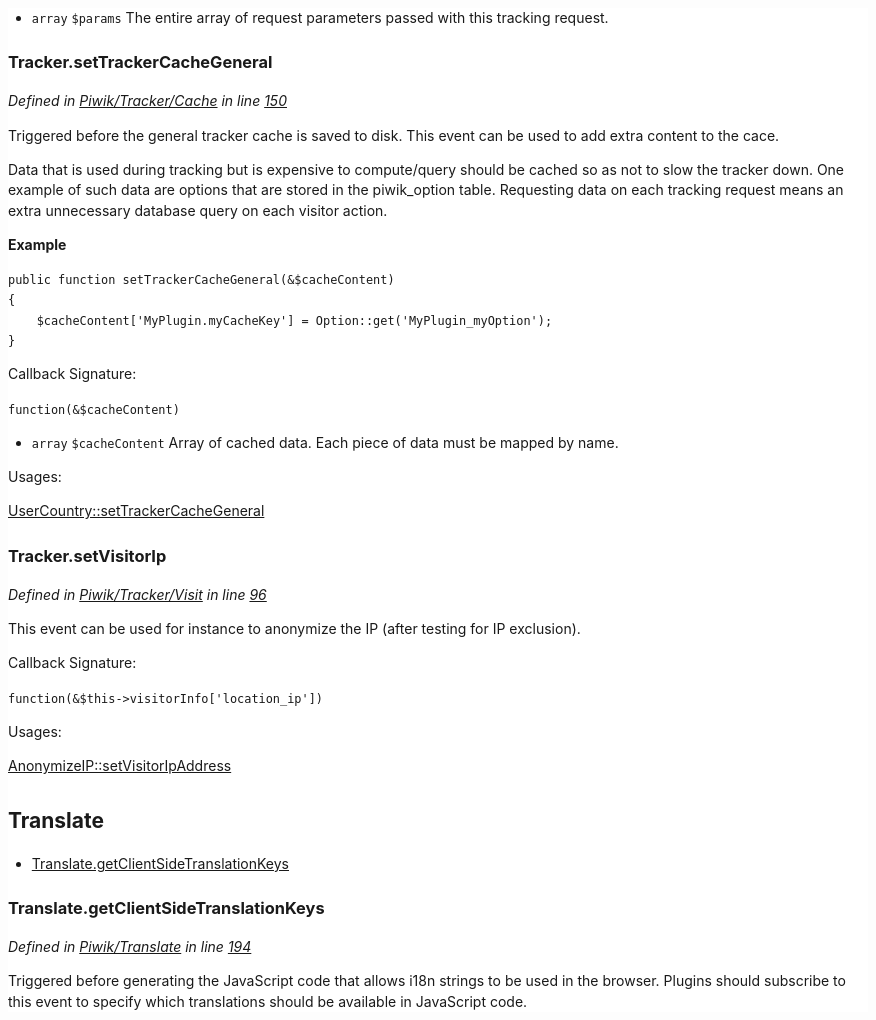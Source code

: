 - `array` `$params` The entire array of request parameters passed with this tracking request.


### Tracker.setTrackerCacheGeneral
_Defined in [Piwik/Tracker/Cache](https://github.com/piwik/piwik/blob/2.0-b10/core/Tracker/Cache.php) in line [150](https://github.com/piwik/piwik/blob/2.0-b10/core/Tracker/Cache.php#L150)_

Triggered before the general tracker cache is saved to disk. This event can be
used to add extra content to the cace.

Data that is used during tracking but is expensive to compute/query should be
cached so as not to slow the tracker down. One example of such data are options
that are stored in the piwik_option table. Requesting data on each tracking
request means an extra unnecessary database query on each visitor action.

**Example**

    public function setTrackerCacheGeneral(&$cacheContent)
    {
        $cacheContent['MyPlugin.myCacheKey'] = Option::get('MyPlugin_myOption');
    }

Callback Signature:
<pre><code>function(&amp;$cacheContent)</code></pre>

- `array` `$cacheContent` Array of cached data. Each piece of data must be mapped by name.

Usages:

[UserCountry::setTrackerCacheGeneral](https://github.com/piwik/piwik/blob/2.0-b10/plugins/UserCountry/UserCountry.php#L62)


### Tracker.setVisitorIp
_Defined in [Piwik/Tracker/Visit](https://github.com/piwik/piwik/blob/2.0-b10/core/Tracker/Visit.php) in line [96](https://github.com/piwik/piwik/blob/2.0-b10/core/Tracker/Visit.php#L96)_

This event can be used for instance to anonymize the IP (after testing for IP exclusion).

Callback Signature:
<pre><code>function(&amp;$this-&gt;visitorInfo[&#039;location_ip&#039;])</code></pre>

Usages:

[AnonymizeIP::setVisitorIpAddress](https://github.com/piwik/piwik/blob/2.0-b10/plugins/AnonymizeIP/AnonymizeIP.php#L82)

## Translate

- [Translate.getClientSideTranslationKeys](#translategetclientsidetranslationkeys)

### Translate.getClientSideTranslationKeys
_Defined in [Piwik/Translate](https://github.com/piwik/piwik/blob/2.0-b10/core/Translate.php) in line [194](https://github.com/piwik/piwik/blob/2.0-b10/core/Translate.php#L194)_

Triggered before generating the JavaScript code that allows i18n strings to be used in the browser. Plugins should subscribe to this event to specify which translations
should be available in JavaScript code.
